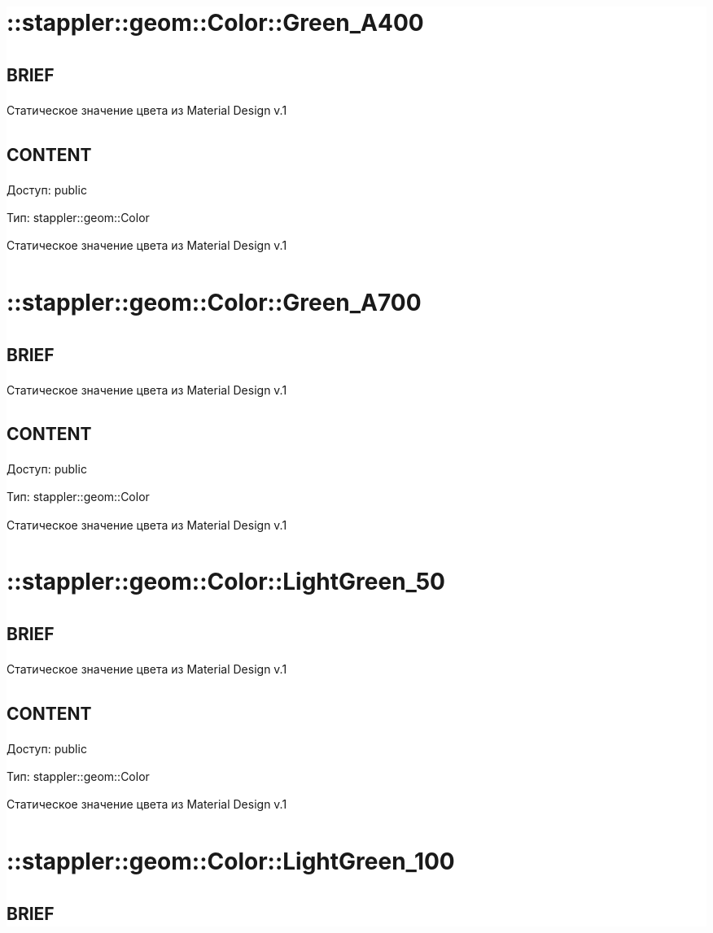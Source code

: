 # ::stappler::geom::Color::Green_A400

## BRIEF

Статическое значение цвета из Material Design v.1

## CONTENT

Доступ: public

Тип: stappler::geom::Color

Статическое значение цвета из Material Design v.1


# ::stappler::geom::Color::Green_A700

## BRIEF

Статическое значение цвета из Material Design v.1

## CONTENT

Доступ: public

Тип: stappler::geom::Color

Статическое значение цвета из Material Design v.1


# ::stappler::geom::Color::LightGreen_50

## BRIEF

Статическое значение цвета из Material Design v.1

## CONTENT

Доступ: public

Тип: stappler::geom::Color

Статическое значение цвета из Material Design v.1


# ::stappler::geom::Color::LightGreen_100

## BRIEF
